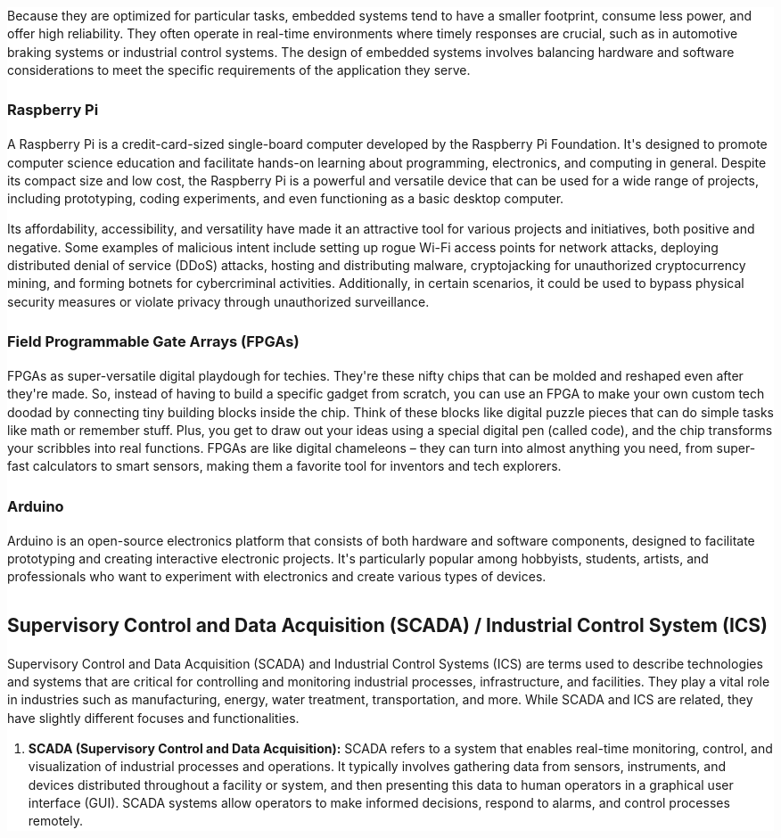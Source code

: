 Because they are optimized for particular tasks, embedded systems tend to have a smaller footprint, consume less power, and offer high reliability. They often operate in real-time environments where timely responses are crucial, such as in automotive braking systems or industrial control systems. The design of embedded systems involves balancing hardware and software considerations to meet the specific requirements of the application they serve.

### Raspberry Pi

A Raspberry Pi is a credit-card-sized single-board computer developed by the Raspberry Pi Foundation. It's designed to promote computer science education and facilitate hands-on learning about programming, electronics, and computing in general. Despite its compact size and low cost, the Raspberry Pi is a powerful and versatile device that can be used for a wide range of projects, including prototyping, coding experiments, and even functioning as a basic desktop computer.

Its affordability, accessibility, and versatility have made it an attractive tool for various projects and initiatives, both positive and negative. Some examples of malicious intent include setting up rogue Wi-Fi access points for network attacks, deploying distributed denial of service (DDoS) attacks, hosting and distributing malware, cryptojacking for unauthorized cryptocurrency mining, and forming botnets for cybercriminal activities. Additionally, in certain scenarios, it could be used to bypass physical security measures or violate privacy through unauthorized surveillance.

### Field Programmable Gate Arrays (FPGAs)

FPGAs as super-versatile digital playdough for techies. They're these nifty chips that can be molded and reshaped even after they're made. So, instead of having to build a specific gadget from scratch, you can use an FPGA to make your own custom tech doodad by connecting tiny building blocks inside the chip. Think of these blocks like digital puzzle pieces that can do simple tasks like math or remember stuff. Plus, you get to draw out your ideas using a special digital pen (called code), and the chip transforms your scribbles into real functions. FPGAs are like digital chameleons – they can turn into almost anything you need, from super-fast calculators to smart sensors, making them a favorite tool for inventors and tech explorers.

### Arduino

Arduino is an open-source electronics platform that consists of both hardware and software components, designed to facilitate prototyping and creating interactive electronic projects. It's particularly popular among hobbyists, students, artists, and professionals who want to experiment with electronics and create various types of devices.

## Supervisory Control and Data Acquisition (SCADA) / Industrial Control System (ICS)

Supervisory Control and Data Acquisition (SCADA) and Industrial Control Systems (ICS) are terms used to describe technologies and systems that are critical for controlling and monitoring industrial processes, infrastructure, and facilities. They play a vital role in industries such as manufacturing, energy, water treatment, transportation, and more. While SCADA and ICS are related, they have slightly different focuses and functionalities.

1. **SCADA (Supervisory Control and Data Acquisition):**
SCADA refers to a system that enables real-time monitoring, control, and visualization of industrial processes and operations. It typically involves gathering data from sensors, instruments, and devices distributed throughout a facility or system, and then presenting this data to human operators in a graphical user interface (GUI). SCADA systems allow operators to make informed decisions, respond to alarms, and control processes remotely.
